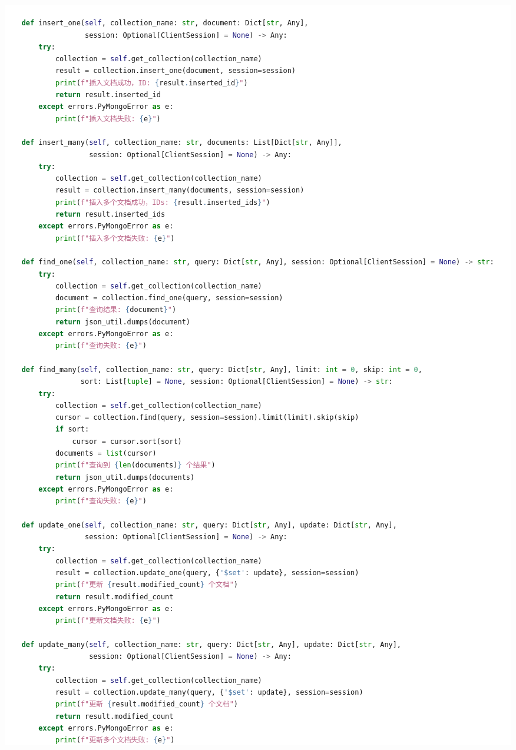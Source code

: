 ```python

    def insert_one(self, collection_name: str, document: Dict[str, Any],
                   session: Optional[ClientSession] = None) -> Any:
        try:
            collection = self.get_collection(collection_name)
            result = collection.insert_one(document, session=session)
            print(f"插入文档成功，ID: {result.inserted_id}")
            return result.inserted_id
        except errors.PyMongoError as e:
            print(f"插入文档失败: {e}")

    def insert_many(self, collection_name: str, documents: List[Dict[str, Any]],
                    session: Optional[ClientSession] = None) -> Any:
        try:
            collection = self.get_collection(collection_name)
            result = collection.insert_many(documents, session=session)
            print(f"插入多个文档成功，IDs: {result.inserted_ids}")
            return result.inserted_ids
        except errors.PyMongoError as e:
            print(f"插入多个文档失败: {e}")

    def find_one(self, collection_name: str, query: Dict[str, Any], session: Optional[ClientSession] = None) -> str:
        try:
            collection = self.get_collection(collection_name)
            document = collection.find_one(query, session=session)
            print(f"查询结果: {document}")
            return json_util.dumps(document)
        except errors.PyMongoError as e:
            print(f"查询失败: {e}")

    def find_many(self, collection_name: str, query: Dict[str, Any], limit: int = 0, skip: int = 0,
                  sort: List[tuple] = None, session: Optional[ClientSession] = None) -> str:
        try:
            collection = self.get_collection(collection_name)
            cursor = collection.find(query, session=session).limit(limit).skip(skip)
            if sort:
                cursor = cursor.sort(sort)
            documents = list(cursor)
            print(f"查询到 {len(documents)} 个结果")
            return json_util.dumps(documents)
        except errors.PyMongoError as e:
            print(f"查询失败: {e}")

    def update_one(self, collection_name: str, query: Dict[str, Any], update: Dict[str, Any],
                   session: Optional[ClientSession] = None) -> Any:
        try:
            collection = self.get_collection(collection_name)
            result = collection.update_one(query, {'$set': update}, session=session)
            print(f"更新 {result.modified_count} 个文档")
            return result.modified_count
        except errors.PyMongoError as e:
            print(f"更新文档失败: {e}")

    def update_many(self, collection_name: str, query: Dict[str, Any], update: Dict[str, Any],
                    session: Optional[ClientSession] = None) -> Any:
        try:
            collection = self.get_collection(collection_name)
            result = collection.update_many(query, {'$set': update}, session=session)
            print(f"更新 {result.modified_count} 个文档")
            return result.modified_count
        except errors.PyMongoError as e:
            print(f"更新多个文档失败: {e}")
```